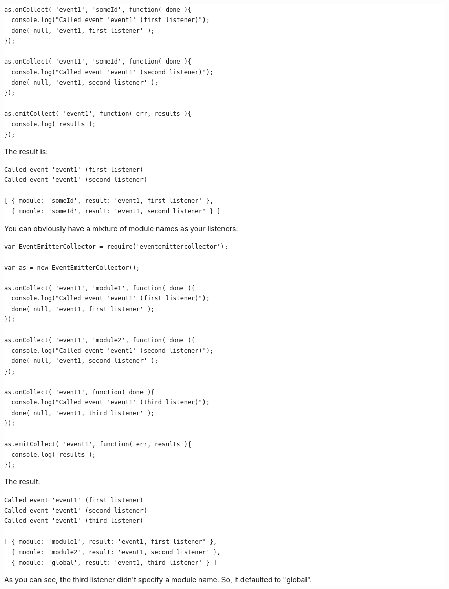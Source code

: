     as.onCollect( 'event1', 'someId', function( done ){
      console.log("Called event 'event1' (first listener)");
      done( null, 'event1, first listener' );
    });

    as.onCollect( 'event1', 'someId', function( done ){
      console.log("Called event 'event1' (second listener)");
      done( null, 'event1, second listener' );
    });

    as.emitCollect( 'event1', function( err, results ){
      console.log( results );
    });

The result is:

    Called event 'event1' (first listener)
    Called event 'event1' (second listener)

    [ { module: 'someId', result: 'event1, first listener' },
      { module: 'someId', result: 'event1, second listener' } ]

You can obviously have a mixture of module names as your listeners:


    var EventEmitterCollector = require('eventemittercollector');

    var as = new EventEmitterCollector();

    as.onCollect( 'event1', 'module1', function( done ){
      console.log("Called event 'event1' (first listener)");
      done( null, 'event1, first listener' );
    });

    as.onCollect( 'event1', 'module2', function( done ){
      console.log("Called event 'event1' (second listener)");
      done( null, 'event1, second listener' );
    });

    as.onCollect( 'event1', function( done ){
      console.log("Called event 'event1' (third listener)");
      done( null, 'event1, third listener' );
    });

    as.emitCollect( 'event1', function( err, results ){
      console.log( results );
    });

The result:

    Called event 'event1' (first listener)
    Called event 'event1' (second listener)
    Called event 'event1' (third listener)

    [ { module: 'module1', result: 'event1, first listener' },
      { module: 'module2', result: 'event1, second listener' },
      { module: 'global', result: 'event1, third listener' } ]

As you can see, the third listener didn't specify a module name. So, it defaulted to "global".
